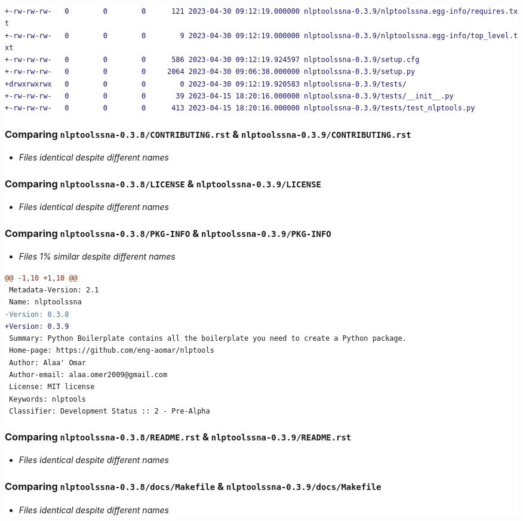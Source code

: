 ```diff
+-rw-rw-rw-   0        0        0      121 2023-04-30 09:12:19.000000 nlptoolssna-0.3.9/nlptoolssna.egg-info/requires.txt
+-rw-rw-rw-   0        0        0        9 2023-04-30 09:12:19.000000 nlptoolssna-0.3.9/nlptoolssna.egg-info/top_level.txt
+-rw-rw-rw-   0        0        0      586 2023-04-30 09:12:19.924597 nlptoolssna-0.3.9/setup.cfg
+-rw-rw-rw-   0        0        0     2064 2023-04-30 09:06:38.000000 nlptoolssna-0.3.9/setup.py
+drwxrwxrwx   0        0        0        0 2023-04-30 09:12:19.920583 nlptoolssna-0.3.9/tests/
+-rw-rw-rw-   0        0        0       39 2023-04-15 18:20:16.000000 nlptoolssna-0.3.9/tests/__init__.py
+-rw-rw-rw-   0        0        0      413 2023-04-15 18:20:16.000000 nlptoolssna-0.3.9/tests/test_nlptools.py
```

### Comparing `nlptoolssna-0.3.8/CONTRIBUTING.rst` & `nlptoolssna-0.3.9/CONTRIBUTING.rst`

 * *Files identical despite different names*

### Comparing `nlptoolssna-0.3.8/LICENSE` & `nlptoolssna-0.3.9/LICENSE`

 * *Files identical despite different names*

### Comparing `nlptoolssna-0.3.8/PKG-INFO` & `nlptoolssna-0.3.9/PKG-INFO`

 * *Files 1% similar despite different names*

```diff
@@ -1,10 +1,10 @@
 Metadata-Version: 2.1
 Name: nlptoolssna
-Version: 0.3.8
+Version: 0.3.9
 Summary: Python Boilerplate contains all the boilerplate you need to create a Python package.
 Home-page: https://github.com/eng-aomar/nlptools
 Author: Alaa' Omar
 Author-email: alaa.omer2009@gmail.com
 License: MIT license
 Keywords: nlptools
 Classifier: Development Status :: 2 - Pre-Alpha
```

### Comparing `nlptoolssna-0.3.8/README.rst` & `nlptoolssna-0.3.9/README.rst`

 * *Files identical despite different names*

### Comparing `nlptoolssna-0.3.8/docs/Makefile` & `nlptoolssna-0.3.9/docs/Makefile`

 * *Files identical despite different names*
